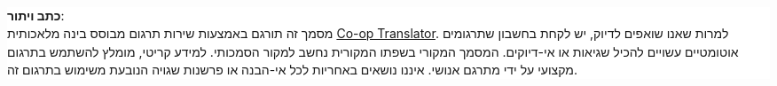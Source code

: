 **כתב ויתור**:  
מסמך זה תורגם באמצעות שירות תרגום מבוסס בינה מלאכותית [Co-op Translator](https://github.com/Azure/co-op-translator). למרות שאנו שואפים לדיוק, יש לקחת בחשבון שתרגומים אוטומטיים עשויים להכיל שגיאות או אי-דיוקים. המסמך המקורי בשפתו המקורית נחשב למקור הסמכותי. למידע קריטי, מומלץ להשתמש בתרגום מקצועי על ידי מתרגם אנושי. איננו נושאים באחריות לכל אי-הבנה או פרשנות שגויה הנובעת משימוש בתרגום זה.